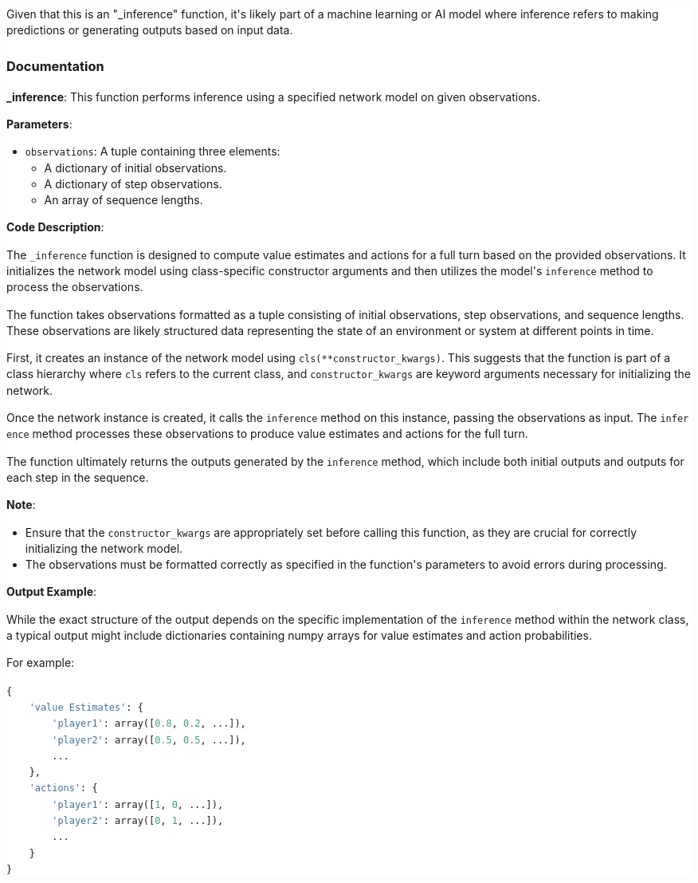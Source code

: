 Given that this is an "_inference" function, it's likely part of a machine learning or AI model where inference refers to making predictions or generating outputs based on input data.

### Documentation

**_inference**: This function performs inference using a specified network model on given observations.

**Parameters**:

- `observations`: A tuple containing three elements:
  - A dictionary of initial observations.
  - A dictionary of step observations.
  - An array of sequence lengths.

**Code Description**:

The `_inference` function is designed to compute value estimates and actions for a full turn based on the provided observations. It initializes the network model using class-specific constructor arguments and then utilizes the model's `inference` method to process the observations.

The function takes observations formatted as a tuple consisting of initial observations, step observations, and sequence lengths. These observations are likely structured data representing the state of an environment or system at different points in time.

First, it creates an instance of the network model using `cls(**constructor_kwargs)`. This suggests that the function is part of a class hierarchy where `cls` refers to the current class, and `constructor_kwargs` are keyword arguments necessary for initializing the network.

Once the network instance is created, it calls the `inference` method on this instance, passing the observations as input. The `inference` method processes these observations to produce value estimates and actions for the full turn.

The function ultimately returns the outputs generated by the `inference` method, which include both initial outputs and outputs for each step in the sequence.

**Note**:

- Ensure that the `constructor_kwargs` are appropriately set before calling this function, as they are crucial for correctly initializing the network model.
- The observations must be formatted correctly as specified in the function's parameters to avoid errors during processing.

**Output Example**:

While the exact structure of the output depends on the specific implementation of the `inference` method within the network class, a typical output might include dictionaries containing numpy arrays for value estimates and action probabilities.

For example:

```python
{
    'value Estimates': {
        'player1': array([0.8, 0.2, ...]),
        'player2': array([0.5, 0.5, ...]),
        ...
    },
    'actions': {
        'player1': array([1, 0, ...]),
        'player2': array([0, 1, ...]),
        ...
    }
}
```
